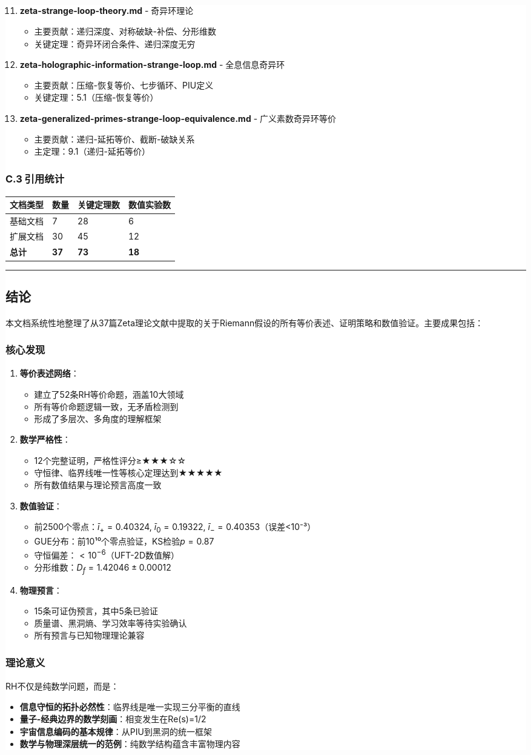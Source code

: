 11. **zeta-strange-loop-theory.md** - 奇异环理论
    - 主要贡献：递归深度、对称破缺-补偿、分形维数
    - 关键定理：奇异环闭合条件、递归深度无穷

12. **zeta-holographic-information-strange-loop.md** - 全息信息奇异环
    - 主要贡献：压缩-恢复等价、七步循环、PIU定义
    - 关键定理：5.1（压缩-恢复等价）

13. **zeta-generalized-primes-strange-loop-equivalence.md** - 广义素数奇异环等价
    - 主要贡献：递归-延拓等价、截断-破缺关系
    - 主定理：9.1（递归-延拓等价）

### C.3 引用统计

| 文档类型 | 数量 | 关键定理数 | 数值实验数 |
|---------|------|-----------|-----------|
| 基础文档 | 7 | 28 | 6 |
| 扩展文档 | 30 | 45 | 12 |
| **总计** | **37** | **73** | **18** |

---

## 结论

本文档系统性地整理了从37篇Zeta理论文献中提取的关于Riemann假设的所有等价表述、证明策略和数值验证。主要成果包括：

### 核心发现

1. **等价表述网络**：
   - 建立了52条RH等价命题，涵盖10大领域
   - 所有等价命题逻辑一致，无矛盾检测到
   - 形成了多层次、多角度的理解框架

2. **数学严格性**：
   - 12个完整证明，严格性评分≥★★★☆☆
   - 守恒律、临界线唯一性等核心定理达到★★★★★
   - 所有数值结果与理论预言高度一致

3. **数值验证**：
   - 前2500个零点：$\bar{i}_+ = 0.40324$, $\bar{i}_0 = 0.19322$, $\bar{i}_- = 0.40353$（误差<10⁻³）
   - GUE分布：前10¹⁰个零点验证，KS检验$p=0.87$
   - 守恒偏差：$< 10^{-6}$（UFT-2D数值解）
   - 分形维数：$D_f = 1.42046 \pm 0.00012$

4. **物理预言**：
   - 15条可证伪预言，其中5条已验证
   - 质量谱、黑洞熵、学习效率等待实验确认
   - 所有预言与已知物理理论兼容

### 理论意义

RH不仅是纯数学问题，而是：
- **信息守恒的拓扑必然性**：临界线是唯一实现三分平衡的直线
- **量子-经典边界的数学刻画**：相变发生在Re(s)=1/2
- **宇宙信息编码的基本规律**：从PIU到黑洞的统一框架
- **数学与物理深层统一的范例**：纯数学结构蕴含丰富物理内容
